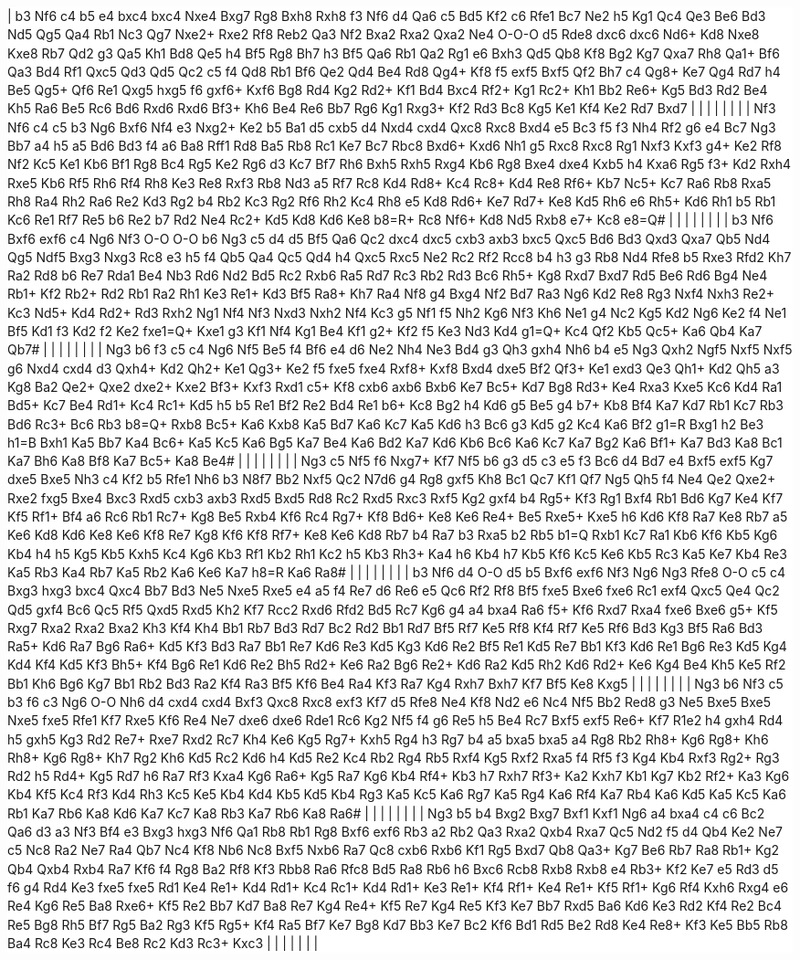 | b3 Nf6 c4 b5 e4 bxc4 bxc4 Nxe4 Bxg7 Rg8 Bxh8 Rxh8 f3 Nf6 d4 Qa6 c5 Bd5 Kf2 c6 Rfe1 Bc7 Ne2 h5 Kg1 Qc4 Qe3 Be6 Bd3 Nd5 Qg5 Qa4 Rb1 Nc3 Qg7 Nxe2+ Rxe2 Rf8 Reb2 Qa3 Nf2 Bxa2 Rxa2 Qxa2 Ne4 O-O-O d5 Rde8 dxc6 dxc6 Nd6+ Kd8 Nxe8 Kxe8 Rb7 Qd2 g3 Qa5 Kh1 Bd8 Qe5 h4 Bf5 Rg8 Bh7 h3 Bf5 Qa6 Rb1 Qa2 Rg1 e6 Bxh3 Qd5 Qb8 Kf8 Bg2 Kg7 Qxa7 Rh8 Qa1+ Bf6 Qa3 Bd4 Rf1 Qxc5 Qd3 Qd5 Qc2 c5 f4 Qd8 Rb1 Bf6 Qe2 Qd4 Be4 Rd8 Qg4+ Kf8 f5 exf5 Bxf5 Qf2 Bh7 c4 Qg8+ Ke7 Qg4 Rd7 h4 Be5 Qg5+ Qf6 Re1 Qxg5 hxg5 f6 gxf6+ Kxf6 Bg8 Rd4 Kg2 Rd2+ Kf1 Bd4 Bxc4 Rf2+ Kg1 Rc2+ Kh1 Bb2 Re6+ Kg5 Bd3 Rd2 Be4 Kh5 Ra6 Be5 Rc6 Bd6 Rxd6 Rxd6 Bf3+ Kh6 Be4 Re6 Bb7 Rg6 Kg1 Rxg3+ Kf2 Rd3 Bc8 Kg5 Ke1 Kf4 Ke2 Rd7 Bxd7 |  |  |  |  |  |  |
| Nf3 Nf6 c4 c5 b3 Ng6 Bxf6 Nf4 e3 Nxg2+ Ke2 b5 Ba1 d5 cxb5 d4 Nxd4 cxd4 Qxc8 Rxc8 Bxd4 e5 Bc3 f5 f3 Nh4 Rf2 g6 e4 Bc7 Ng3 Bb7 a4 h5 a5 Bd6 Bd3 f4 a6 Ba8 Rff1 Rd8 Ba5 Rb8 Rc1 Ke7 Bc7 Rbc8 Bxd6+ Kxd6 Nh1 g5 Rxc8 Rxc8 Rg1 Nxf3 Kxf3 g4+ Ke2 Rf8 Nf2 Kc5 Ke1 Kb6 Bf1 Rg8 Bc4 Rg5 Ke2 Rg6 d3 Kc7 Bf7 Rh6 Bxh5 Rxh5 Rxg4 Kb6 Rg8 Bxe4 dxe4 Kxb5 h4 Kxa6 Rg5 f3+ Kd2 Rxh4 Rxe5 Kb6 Rf5 Rh6 Rf4 Rh8 Ke3 Re8 Rxf3 Rb8 Nd3 a5 Rf7 Rc8 Kd4 Rd8+ Kc4 Rc8+ Kd4 Re8 Rf6+ Kb7 Nc5+ Kc7 Ra6 Rb8 Rxa5 Rh8 Ra4 Rh2 Ra6 Re2 Kd3 Rg2 b4 Rb2 Kc3 Rg2 Rf6 Rh2 Kc4 Rh8 e5 Kd8 Rd6+ Ke7 Rd7+ Ke8 Kd5 Rh6 e6 Rh5+ Kd6 Rh1 b5 Rb1 Kc6 Re1 Rf7 Re5 b6 Re2 b7 Rd2 Ne4 Rc2+ Kd5 Kd8 Kd6 Ke8 b8=R+ Rc8 Nf6+ Kd8 Nd5 Rxb8 e7+ Kc8 e8=Q# |  |  |  |  |  |  |
| b3 Nf6 Bxf6 exf6 c4 Ng6 Nf3 O-O O-O b6 Ng3 c5 d4 d5 Bf5 Qa6 Qc2 dxc4 dxc5 cxb3 axb3 bxc5 Qxc5 Bd6 Bd3 Qxd3 Qxa7 Qb5 Nd4 Qg5 Ndf5 Bxg3 Nxg3 Rc8 e3 h5 f4 Qb5 Qa4 Qc5 Qd4 h4 Qxc5 Rxc5 Ne2 Rc2 Rf2 Rcc8 b4 h3 g3 Rb8 Nd4 Rfe8 b5 Rxe3 Rfd2 Kh7 Ra2 Rd8 b6 Re7 Rda1 Be4 Nb3 Rd6 Nd2 Bd5 Rc2 Rxb6 Ra5 Rd7 Rc3 Rb2 Rd3 Bc6 Rh5+ Kg8 Rxd7 Bxd7 Rd5 Be6 Rd6 Bg4 Ne4 Rb1+ Kf2 Rb2+ Rd2 Rb1 Ra2 Rh1 Ke3 Re1+ Kd3 Bf5 Ra8+ Kh7 Ra4 Nf8 g4 Bxg4 Nf2 Bd7 Ra3 Ng6 Kd2 Re8 Rg3 Nxf4 Nxh3 Re2+ Kc3 Nd5+ Kd4 Rd2+ Rd3 Rxh2 Ng1 Nf4 Nf3 Nxd3 Nxh2 Nf4 Kc3 g5 Nf1 f5 Nh2 Kg6 Nf3 Kh6 Ne1 g4 Nc2 Kg5 Kd2 Ng6 Ke2 f4 Ne1 Bf5 Kd1 f3 Kd2 f2 Ke2 fxe1=Q+ Kxe1 g3 Kf1 Nf4 Kg1 Be4 Kf1 g2+ Kf2 f5 Ke3 Nd3 Kd4 g1=Q+ Kc4 Qf2 Kb5 Qc5+ Ka6 Qb4 Ka7 Qb7# |  |  |  |  |  |  |
| Ng3 b6 f3 c5 c4 Ng6 Nf5 Be5 f4 Bf6 e4 d6 Ne2 Nh4 Ne3 Bd4 g3 Qh3 gxh4 Nh6 b4 e5 Ng3 Qxh2 Ngf5 Nxf5 Nxf5 g6 Nxd4 cxd4 d3 Qxh4+ Kd2 Qh2+ Ke1 Qg3+ Ke2 f5 fxe5 fxe4 Rxf8+ Kxf8 Bxd4 dxe5 Bf2 Qf3+ Ke1 exd3 Qe3 Qh1+ Kd2 Qh5 a3 Kg8 Ba2 Qe2+ Qxe2 dxe2+ Kxe2 Bf3+ Kxf3 Rxd1 c5+ Kf8 cxb6 axb6 Bxb6 Ke7 Bc5+ Kd7 Bg8 Rd3+ Ke4 Rxa3 Kxe5 Kc6 Kd4 Ra1 Bd5+ Kc7 Be4 Rd1+ Kc4 Rc1+ Kd5 h5 b5 Re1 Bf2 Re2 Bd4 Re1 b6+ Kc8 Bg2 h4 Kd6 g5 Be5 g4 b7+ Kb8 Bf4 Ka7 Kd7 Rb1 Kc7 Rb3 Bd6 Rc3+ Bc6 Rb3 b8=Q+ Rxb8 Bc5+ Ka6 Kxb8 Ka5 Bd7 Ka6 Kc7 Ka5 Kd6 h3 Bc6 g3 Kd5 g2 Kc4 Ka6 Bf2 g1=R Bxg1 h2 Be3 h1=B Bxh1 Ka5 Bb7 Ka4 Bc6+ Ka5 Kc5 Ka6 Bg5 Ka7 Be4 Ka6 Bd2 Ka7 Kd6 Kb6 Bc6 Ka6 Kc7 Ka7 Bg2 Ka6 Bf1+ Ka7 Bd3 Ka8 Bc1 Ka7 Bh6 Ka8 Bf8 Ka7 Bc5+ Ka8 Be4# |  |  |  |  |  |  |
| Ng3 c5 Nf5 f6 Nxg7+ Kf7 Nf5 b6 g3 d5 c3 e5 f3 Bc6 d4 Bd7 e4 Bxf5 exf5 Kg7 dxe5 Bxe5 Nh3 c4 Kf2 b5 Rfe1 Nh6 b3 N8f7 Bb2 Nxf5 Qc2 N7d6 g4 Rg8 gxf5 Kh8 Bc1 Qc7 Kf1 Qf7 Ng5 Qh5 f4 Ne4 Qe2 Qxe2+ Rxe2 fxg5 Bxe4 Bxc3 Rxd5 cxb3 axb3 Rxd5 Bxd5 Rd8 Rc2 Rxd5 Rxc3 Rxf5 Kg2 gxf4 b4 Rg5+ Kf3 Rg1 Bxf4 Rb1 Bd6 Kg7 Ke4 Kf7 Kf5 Rf1+ Bf4 a6 Rc6 Rb1 Rc7+ Kg8 Be5 Rxb4 Kf6 Rc4 Rg7+ Kf8 Bd6+ Ke8 Ke6 Re4+ Be5 Rxe5+ Kxe5 h6 Kd6 Kf8 Ra7 Ke8 Rb7 a5 Ke6 Kd8 Kd6 Ke8 Ke6 Kf8 Re7 Kg8 Kf6 Kf8 Rf7+ Ke8 Ke6 Kd8 Rb7 b4 Ra7 b3 Rxa5 b2 Rb5 b1=Q Rxb1 Kc7 Ra1 Kb6 Kf6 Kb5 Kg6 Kb4 h4 h5 Kg5 Kb5 Kxh5 Kc4 Kg6 Kb3 Rf1 Kb2 Rh1 Kc2 h5 Kb3 Rh3+ Ka4 h6 Kb4 h7 Kb5 Kf6 Kc5 Ke6 Kb5 Rc3 Ka5 Ke7 Kb4 Re3 Ka5 Rb3 Ka4 Rb7 Ka5 Rb2 Ka6 Ke6 Ka7 h8=R Ka6 Ra8# |  |  |  |  |  |  |
| b3 Nf6 d4 O-O d5 b5 Bxf6 exf6 Nf3 Ng6 Ng3 Rfe8 O-O c5 c4 Bxg3 hxg3 bxc4 Qxc4 Bb7 Bd3 Ne5 Nxe5 Rxe5 e4 a5 f4 Re7 d6 Re6 e5 Qc6 Rf2 Rf8 Bf5 fxe5 Bxe6 fxe6 Rc1 exf4 Qxc5 Qe4 Qc2 Qd5 gxf4 Bc6 Qc5 Rf5 Qxd5 Rxd5 Kh2 Kf7 Rcc2 Rxd6 Rfd2 Bd5 Rc7 Kg6 g4 a4 bxa4 Ra6 f5+ Kf6 Rxd7 Rxa4 fxe6 Bxe6 g5+ Kf5 Rxg7 Rxa2 Rxa2 Bxa2 Kh3 Kf4 Kh4 Bb1 Rb7 Bd3 Rd7 Bc2 Rd2 Bb1 Rd7 Bf5 Rf7 Ke5 Rf8 Kf4 Rf7 Ke5 Rf6 Bd3 Kg3 Bf5 Ra6 Bd3 Ra5+ Kd6 Ra7 Bg6 Ra6+ Kd5 Kf3 Bd3 Ra7 Bb1 Re7 Kd6 Re3 Kd5 Kg3 Kd6 Re2 Bf5 Re1 Kd5 Re7 Bb1 Kf3 Kd6 Re1 Bg6 Re3 Kd5 Kg4 Kd4 Kf4 Kd5 Kf3 Bh5+ Kf4 Bg6 Re1 Kd6 Re2 Bh5 Rd2+ Ke6 Ra2 Bg6 Re2+ Kd6 Ra2 Kd5 Rh2 Kd6 Rd2+ Ke6 Kg4 Be4 Kh5 Ke5 Rf2 Bb1 Kh6 Bg6 Kg7 Bb1 Rb2 Bd3 Ra2 Kf4 Ra3 Bf5 Kf6 Be4 Ra4 Kf3 Ra7 Kg4 Rxh7 Bxh7 Kf7 Bf5 Ke8 Kxg5 |  |  |  |  |  |  |
| Ng3 b6 Nf3 c5 b3 f6 c3 Ng6 O-O Nh6 d4 cxd4 cxd4 Bxf3 Qxc8 Rxc8 exf3 Kf7 d5 Rfe8 Ne4 Kf8 Nd2 e6 Nc4 Nf5 Bb2 Red8 g3 Ne5 Bxe5 Bxe5 Nxe5 fxe5 Rfe1 Kf7 Rxe5 Kf6 Re4 Ne7 dxe6 dxe6 Rde1 Rc6 Kg2 Nf5 f4 g6 Re5 h5 Be4 Rc7 Bxf5 exf5 Re6+ Kf7 R1e2 h4 gxh4 Rd4 h5 gxh5 Kg3 Rd2 Re7+ Rxe7 Rxd2 Rc7 Kh4 Ke6 Kg5 Rg7+ Kxh5 Rg4 h3 Rg7 b4 a5 bxa5 bxa5 a4 Rg8 Rb2 Rh8+ Kg6 Rg8+ Kh6 Rh8+ Kg6 Rg8+ Kh7 Rg2 Kh6 Kd5 Rc2 Kd6 h4 Kd5 Re2 Kc4 Rb2 Rg4 Rb5 Rxf4 Kg5 Rxf2 Rxa5 f4 Rf5 f3 Kg4 Kb4 Rxf3 Rg2+ Rg3 Rd2 h5 Rd4+ Kg5 Rd7 h6 Ra7 Rf3 Kxa4 Kg6 Ra6+ Kg5 Ra7 Kg6 Kb4 Rf4+ Kb3 h7 Rxh7 Rf3+ Ka2 Kxh7 Kb1 Kg7 Kb2 Rf2+ Ka3 Kg6 Kb4 Kf5 Kc4 Rf3 Kd4 Rh3 Kc5 Ke5 Kb4 Kd4 Kb5 Kd5 Kb4 Rg3 Ka5 Kc5 Ka6 Rg7 Ka5 Rg4 Ka6 Rf4 Ka7 Rb4 Ka6 Kd5 Ka5 Kc5 Ka6 Rb1 Ka7 Rb6 Ka8 Kd6 Ka7 Kc7 Ka8 Rb3 Ka7 Rb6 Ka8 Ra6# |  |  |  |  |  |  |
| Ng3 b5 b4 Bxg2 Bxg7 Bxf1 Kxf1 Ng6 a4 bxa4 c4 c6 Bc2 Qa6 d3 a3 Nf3 Bf4 e3 Bxg3 hxg3 Nf6 Qa1 Rb8 Rb1 Rg8 Bxf6 exf6 Rb3 a2 Rb2 Qa3 Rxa2 Qxb4 Rxa7 Qc5 Nd2 f5 d4 Qb4 Ke2 Ne7 c5 Nc8 Ra2 Ne7 Ra4 Qb7 Nc4 Kf8 Nb6 Nc8 Bxf5 Nxb6 Ra7 Qc8 cxb6 Rxb6 Kf1 Rg5 Bxd7 Qb8 Qa3+ Kg7 Be6 Rb7 Ra8 Rb1+ Kg2 Qb4 Qxb4 Rxb4 Ra7 Kf6 f4 Rg8 Ba2 Rf8 Kf3 Rbb8 Ra6 Rfc8 Bd5 Ra8 Rb6 h6 Bxc6 Rcb8 Rxb8 Rxb8 e4 Rb3+ Kf2 Ke7 e5 Rd3 d5 f6 g4 Rd4 Ke3 fxe5 fxe5 Rd1 Ke4 Re1+ Kd4 Rd1+ Kc4 Rc1+ Kd4 Rd1+ Ke3 Re1+ Kf4 Rf1+ Ke4 Re1+ Kf5 Rf1+ Kg6 Rf4 Kxh6 Rxg4 e6 Re4 Kg6 Re5 Ba8 Rxe6+ Kf5 Re2 Bb7 Kd7 Ba8 Re7 Kg4 Re4+ Kf5 Re7 Kg4 Re5 Kf3 Ke7 Bb7 Rxd5 Ba6 Kd6 Ke3 Rd2 Kf4 Re2 Bc4 Re5 Bg8 Rh5 Bf7 Rg5 Ba2 Rg3 Kf5 Rg5+ Kf4 Ra5 Bf7 Ke7 Bg8 Kd7 Bb3 Ke7 Bc2 Kf6 Bd1 Rd5 Be2 Rd8 Ke4 Re8+ Kf3 Ke5 Bb5 Rb8 Ba4 Rc8 Ke3 Rc4 Be8 Rc2 Kd3 Rc3+ Kxc3 |  |  |  |  |  |  |